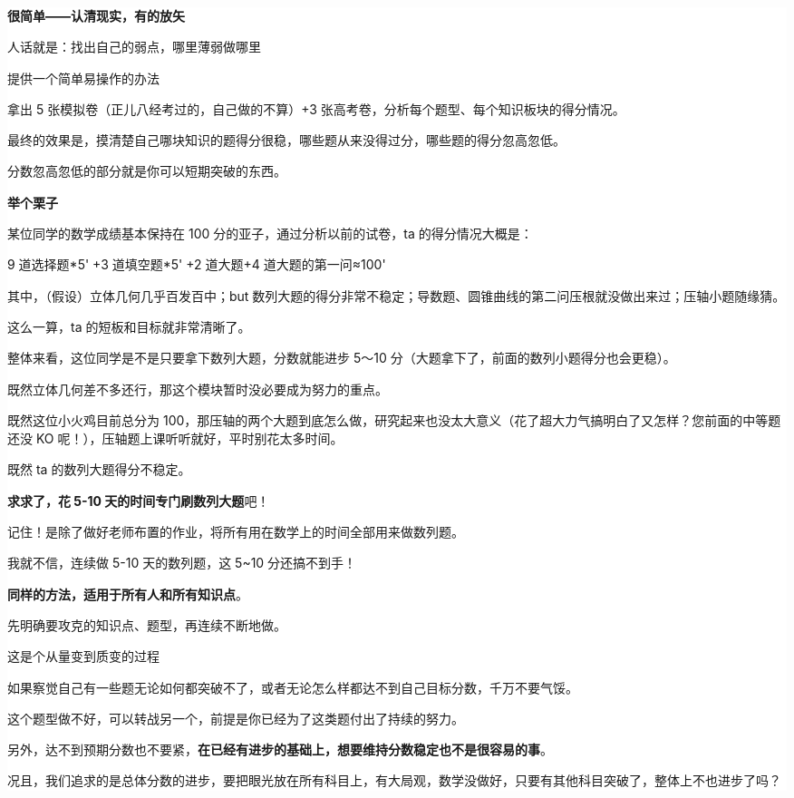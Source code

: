 **很简单——认清现实，有的放矢**


人话就是：找出自己的弱点，哪里薄弱做哪里


提供一个简单易操作的办法


拿出 5 张模拟卷（正儿八经考过的，自己做的不算）+3 张高考卷，分析每个题型、每个知识板块的得分情况。


最终的效果是，摸清楚自己哪块知识的题得分很稳，哪些题从来没得过分，哪些题的得分忽高忽低。


分数忽高忽低的部分就是你可以短期突破的东西。


**举个栗子**


某位同学的数学成绩基本保持在 100 分的亚子，通过分析以前的试卷，ta 的得分情况大概是：


9 道选择题\*5' +3 道填空题\*5' +2 道大题+4 道大题的第一问≈100'


其中，（假设）立体几何几乎百发百中；but 数列大题的得分非常不稳定；导数题、圆锥曲线的第二问压根就没做出来过；压轴小题随缘猜。


这么一算，ta 的短板和目标就非常清晰了。


整体来看，这位同学是不是只要拿下数列大题，分数就能进步 5～10 分（大题拿下了，前面的数列小题得分也会更稳）。


既然立体几何差不多还行，那这个模块暂时没必要成为努力的重点。


既然这位小火鸡目前总分为 100，那压轴的两个大题到底怎么做，研究起来也没太大意义（花了超大力气搞明白了又怎样？您前面的中等题还没 KO 呢！），压轴题上课听听就好，平时别花太多时间。


既然 ta 的数列大题得分不稳定。


**求求了，花 5-10 天的时间专门刷数列大题**吧！


记住！是除了做好老师布置的作业，将所有用在数学上的时间全部用来做数列题。


我就不信，连续做 5-10 天的数列题，这 5~10 分还搞不到手！


**同样的方法，适用于所有人和所有知识点**。


先明确要攻克的知识点、题型，再连续不断地做。


这是个从量变到质变的过程


如果察觉自己有一些题无论如何都突破不了，或者无论怎么样都达不到自己目标分数，千万不要气馁。


这个题型做不好，可以转战另一个，前提是你已经为了这类题付出了持续的努力。


另外，达不到预期分数也不要紧，**在已经有进步的基础上，想要维持分数稳定也不是很容易的事**。


况且，我们追求的是总体分数的进步，要把眼光放在所有科目上，有大局观，数学没做好，只要有其他科目突破了，整体上不也进步了吗？
